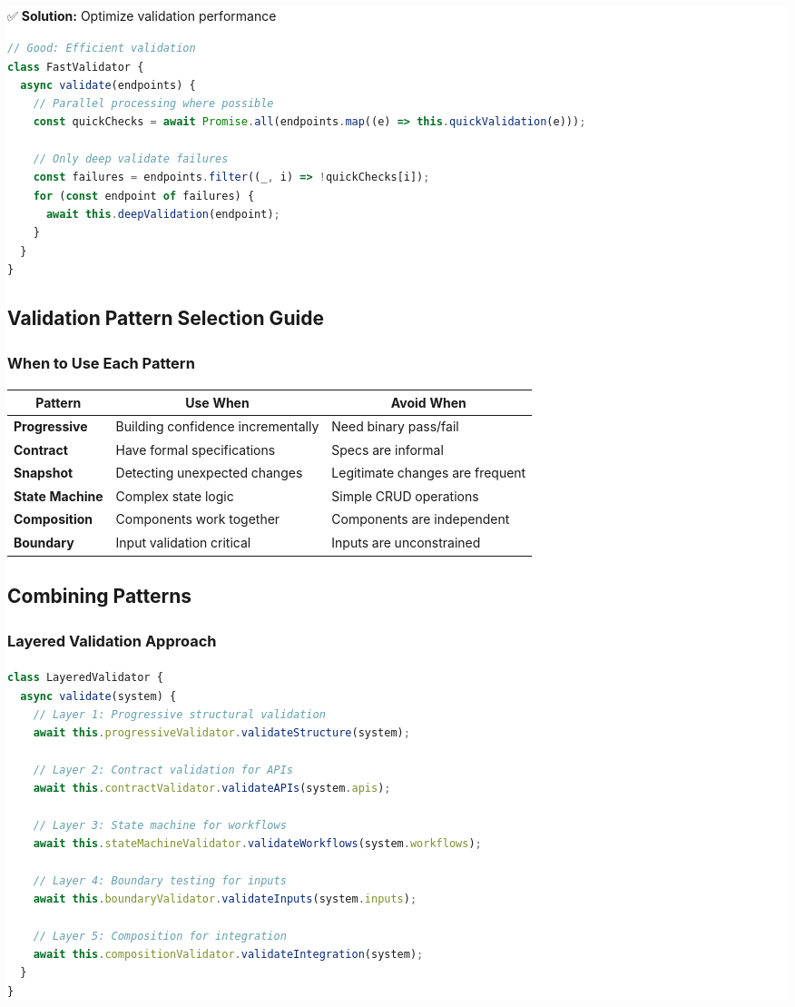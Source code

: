 ✅ **Solution:** Optimize validation performance

```javascript
// Good: Efficient validation
class FastValidator {
  async validate(endpoints) {
    // Parallel processing where possible
    const quickChecks = await Promise.all(endpoints.map((e) => this.quickValidation(e)));

    // Only deep validate failures
    const failures = endpoints.filter((_, i) => !quickChecks[i]);
    for (const endpoint of failures) {
      await this.deepValidation(endpoint);
    }
  }
}
```

## Validation Pattern Selection Guide

### When to Use Each Pattern

| Pattern           | Use When                          | Avoid When                      |
| ----------------- | --------------------------------- | ------------------------------- |
| **Progressive**   | Building confidence incrementally | Need binary pass/fail           |
| **Contract**      | Have formal specifications        | Specs are informal              |
| **Snapshot**      | Detecting unexpected changes      | Legitimate changes are frequent |
| **State Machine** | Complex state logic               | Simple CRUD operations          |
| **Composition**   | Components work together          | Components are independent      |
| **Boundary**      | Input validation critical         | Inputs are unconstrained        |

## Combining Patterns

### Layered Validation Approach

```javascript
class LayeredValidator {
  async validate(system) {
    // Layer 1: Progressive structural validation
    await this.progressiveValidator.validateStructure(system);

    // Layer 2: Contract validation for APIs
    await this.contractValidator.validateAPIs(system.apis);

    // Layer 3: State machine for workflows
    await this.stateMachineValidator.validateWorkflows(system.workflows);

    // Layer 4: Boundary testing for inputs
    await this.boundaryValidator.validateInputs(system.inputs);

    // Layer 5: Composition for integration
    await this.compositionValidator.validateIntegration(system);
  }
}
```
